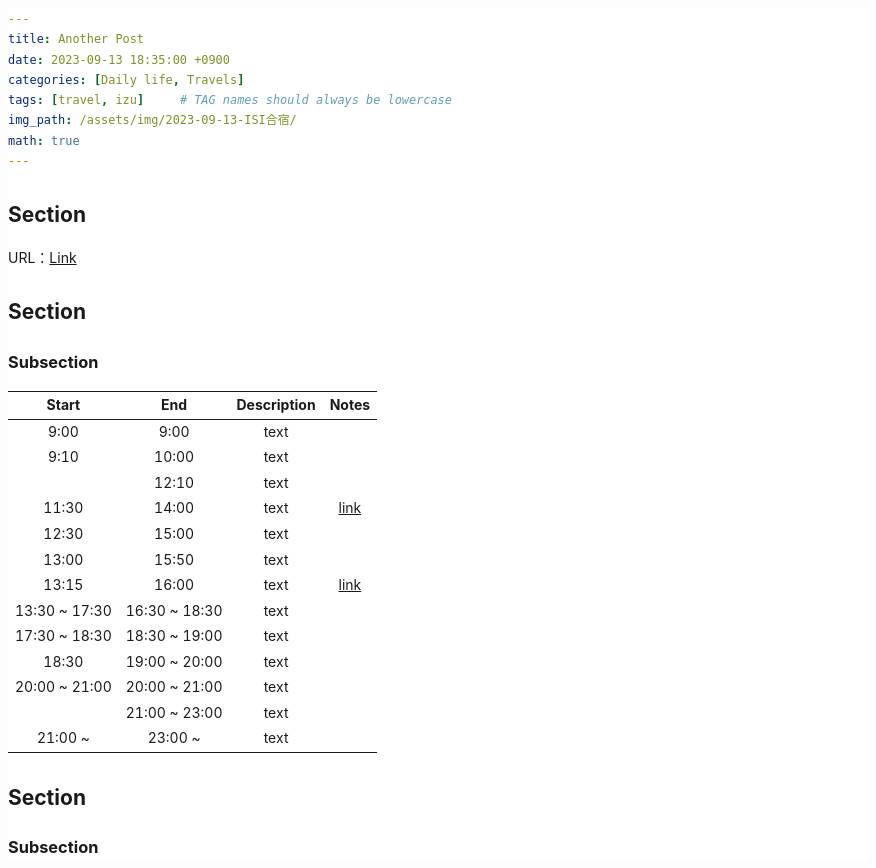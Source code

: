 ```yaml
---
title: Another Post
date: 2023-09-13 18:35:00 +0900
categories: [Daily life, Travels]
tags: [travel, izu]     # TAG names should always be lowercase
img_path: /assets/img/2023-09-13-ISI合宿/
math: true
---
```


## Section
<iframe src="https://www.google.com/maps/d/u/1/embed?mid=1NQWqEdIBg6aOj-uOvVdCmDt5rO6d6AA&ehbc=2E312F" width="640" height="480"></iframe>

URL：[Link](https://www.google.com/maps/d/u/1/edit?mid=1NQWqEdIBg6aOj-uOvVdCmDt5rO6d6AA&ll=35.70297973282599%2C139.29352137467765&z=9)

## Section
### Subsection

| Start | End | Description | Notes |
|:---:|:---:|:---:|:---:|
| 9:00 | 9:00 | text |
| 9:10 | 10:00 | text |
|| 12:10 | text |
| 11:30 | 14:00 | text | [link](https://ito-marinetown.co.jp/) |
| 12:30 | 15:00 | text |
| 13:00 | 15:50 | text |
| 13:15 | 16:00 | text| [link](https://lobbing.co.jp/) |
| 13:30 ~ 17:30 | 16:30 ~ 18:30 | text |
| 17:30 ~ 18:30 | 18:30 ~ 19:00 | text |
| 18:30 | 19:00 ~ 20:00 | text |
| 20:00 ~ 21:00 | 20:00 ~ 21:00 | text |
|| 21:00 ~ 23:00 | text | 
| 21:00 ~ |  23:00 ~ | text | 

## Section
### Subsection
<style>
    .image-container {
        display: flex;
        flex-direction: column;
        align-items: center;
    }
    .image-container img {
        width: 540px;
        height: auto;
        margin-bottom: 30px
    }
</style>
